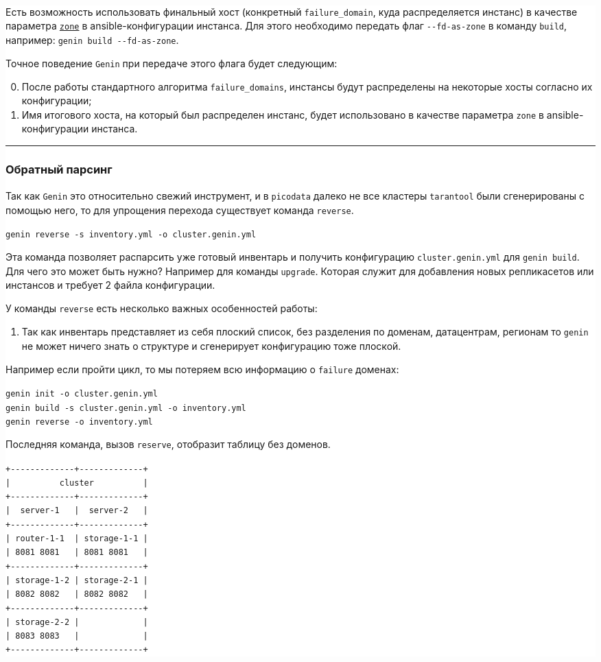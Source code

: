 Есть возможность использовать финальный хост (конкретный `failure_domain`, куда распределяется инстанс) в качестве параметра [`zone`](https://github.com/tarantool/ansible-cartridge/blob/master/doc/variables.md?plain=1#L90) в ansible-конфигурации инстанса. Для этого необходимо передать флаг `--fd-as-zone` в команду `build`, например: `genin build --fd-as-zone`.

Точное поведение `Genin` при передаче этого флага будет следующим:

0. После работы стандартного алгоритма `failure_domains`, инстансы будут распределены на некоторые хосты согласно их конфигурации;
1. Имя итогового хоста, на который был распределен инстанс, будет использовано в качестве параметра `zone` в ansible-конфигурации инстанса.

---

### Обратный парсинг

Так как `Genin` это относительно свежий инструмент, и в `picodata` далеко не все
кластеры `tarantool` были сгенерированы с помощью него, то для упрощения
перехода существует команда `reverse`.

```shell
genin reverse -s inventory.yml -o cluster.genin.yml
```

Эта команда позволяет распарсить уже готовый инвентарь и получить конфигурацию
`cluster.genin.yml` для `genin build`.
Для чего это может быть нужно? Например для команды `upgrade`. Которая служит
для добавления новых репликасетов или инстансов и требует 2 файла конфигурации.

У команды `reverse` есть несколько важных особенностей работы:
1. Так как инвентарь представляет из себя плоский список, без разделения по
доменам, датацентрам, регионам то `genin` не может ничего знать о структуре и
сгенерирует конфигурацию тоже плоской.

Например если пройти цикл, то мы потеряем всю информацию о `failure` доменах:
```shell
genin init -o cluster.genin.yml
genin build -s cluster.genin.yml -o inventory.yml
genin reverse -o inventory.yml
```

Последняя команда, вызов `reserve`, отобразит таблицу без доменов.
```text
+-------------+-------------+
|          cluster          |
+-------------+-------------+
|  server-1   |  server-2   |
+-------------+-------------+
| router-1-1  | storage-1-1 |
| 8081 8081   | 8081 8081   |
+-------------+-------------+
| storage-1-2 | storage-2-1 |
| 8082 8082   | 8082 8082   |
+-------------+-------------+
| storage-2-2 |             |
| 8083 8083   |             |
+-------------+-------------+
```
